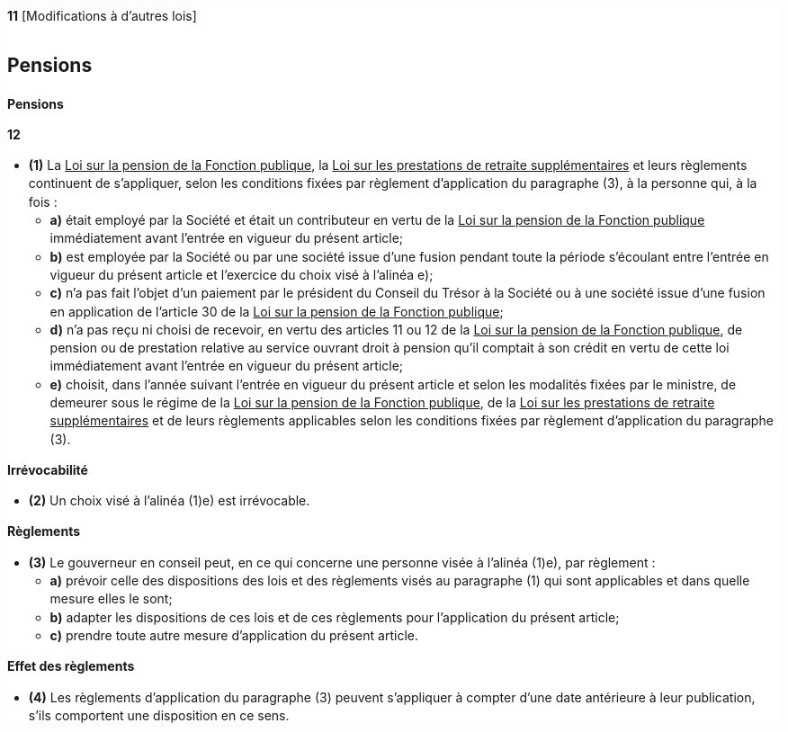 

**11** [Modifications à d’autres lois]




## Pensions



**Pensions**

**12** 

- **(1)** La [Loi sur la pension de la Fonction publique](/fr/Lois/Lois%20révisées%20du%20Canada/P/P-36.md), la [Loi sur les prestations de retraite supplémentaires](/fr/Lois/Lois%20révisées%20du%20Canada/S/S-24.md) et leurs règlements continuent de s’appliquer, selon les conditions fixées par règlement d’application du paragraphe (3), à la personne qui, à la fois :
	- **a)** était employé par la Société et était un contributeur en vertu de la [Loi sur la pension de la Fonction publique](/fr/Lois/Lois%20révisées%20du%20Canada/P/P-36.md) immédiatement avant l’entrée en vigueur du présent article;
	- **b)** est employée par la Société ou par une société issue d’une fusion pendant toute la période s’écoulant entre l’entrée en vigueur du présent article et l’exercice du choix visé à l’alinéa e);
	- **c)** n’a pas fait l’objet d’un paiement par le président du Conseil du Trésor à la Société ou à une société issue d’une fusion en application de l’article 30 de la [Loi sur la pension de la Fonction publique](/fr/Lois/Lois%20révisées%20du%20Canada/P/P-36.md);
	- **d)** n’a pas reçu ni choisi de recevoir, en vertu des articles 11 ou 12 de la [Loi sur la pension de la Fonction publique](/fr/Lois/Lois%20révisées%20du%20Canada/P/P-36.md), de pension ou de prestation relative au service ouvrant droit à pension qu’il comptait à son crédit en vertu de cette loi immédiatement avant l’entrée en vigueur du présent article;
	- **e)** choisit, dans l’année suivant l’entrée en vigueur du présent article et selon les modalités fixées par le ministre, de demeurer sous le régime de la [Loi sur la pension de la Fonction publique](/fr/Lois/Lois%20révisées%20du%20Canada/P/P-36.md), de la [Loi sur les prestations de retraite supplémentaires](/fr/Lois/Lois%20révisées%20du%20Canada/S/S-24.md) et de leurs règlements applicables selon les conditions fixées par règlement d’application du paragraphe (3).

**Irrévocabilité**

- **(2)** Un choix visé à l’alinéa (1)e) est irrévocable.

**Règlements**

- **(3)** Le gouverneur en conseil peut, en ce qui concerne une personne visée à l’alinéa (1)e), par règlement :
	- **a)** prévoir celle des dispositions des lois et des règlements visés au paragraphe (1) qui sont applicables et dans quelle mesure elles le sont;
	- **b)** adapter les dispositions de ces lois et de ces règlements pour l’application du présent article;
	- **c)** prendre toute autre mesure d’application du présent article.

**Effet des règlements**

- **(4)** Les règlements d’application du paragraphe (3) peuvent s’appliquer à compter d’une date antérieure à leur publication, s’ils comportent une disposition en ce sens.



